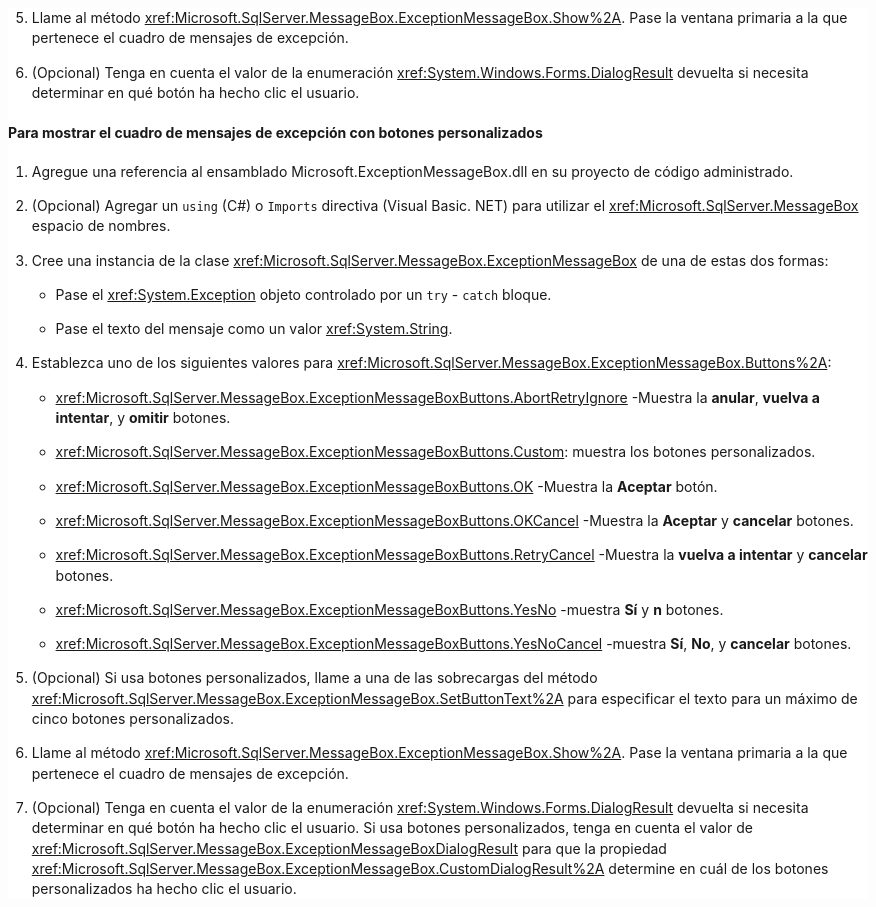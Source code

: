 5.  Llame al método <xref:Microsoft.SqlServer.MessageBox.ExceptionMessageBox.Show%2A>. Pase la ventana primaria a la que pertenece el cuadro de mensajes de excepción.  
  
6.  (Opcional) Tenga en cuenta el valor de la enumeración <xref:System.Windows.Forms.DialogResult> devuelta si necesita determinar en qué botón ha hecho clic el usuario.  
  
#### <a name="to-display-the-exception-message-box-with-customized-buttons"></a>Para mostrar el cuadro de mensajes de excepción con botones personalizados  
  
1.  Agregue una referencia al ensamblado Microsoft.ExceptionMessageBox.dll en su proyecto de código administrado.  
  
2.  (Opcional) Agregar un `using` (C#) o `Imports` directiva (Visual Basic. NET) para utilizar el <xref:Microsoft.SqlServer.MessageBox> espacio de nombres.  
  
3.  Cree una instancia de la clase <xref:Microsoft.SqlServer.MessageBox.ExceptionMessageBox> de una de estas dos formas:  
  
    -   Pase el <xref:System.Exception> objeto controlado por un `try` - `catch` bloque.  
  
    -   Pase el texto del mensaje como un valor <xref:System.String>.  
  
4.  Establezca uno de los siguientes valores para <xref:Microsoft.SqlServer.MessageBox.ExceptionMessageBox.Buttons%2A>:  
  
    -   <xref:Microsoft.SqlServer.MessageBox.ExceptionMessageBoxButtons.AbortRetryIgnore> -Muestra la **anular**, **vuelva a intentar**, y **omitir** botones.  
  
    -   <xref:Microsoft.SqlServer.MessageBox.ExceptionMessageBoxButtons.Custom>: muestra los botones personalizados.  
  
    -   <xref:Microsoft.SqlServer.MessageBox.ExceptionMessageBoxButtons.OK> -Muestra la **Aceptar** botón.  
  
    -   <xref:Microsoft.SqlServer.MessageBox.ExceptionMessageBoxButtons.OKCancel> -Muestra la **Aceptar** y **cancelar** botones.  
  
    -   <xref:Microsoft.SqlServer.MessageBox.ExceptionMessageBoxButtons.RetryCancel> -Muestra la **vuelva a intentar** y **cancelar** botones.  
  
    -   <xref:Microsoft.SqlServer.MessageBox.ExceptionMessageBoxButtons.YesNo> -muestra **Sí** y **n** botones.  
  
    -   <xref:Microsoft.SqlServer.MessageBox.ExceptionMessageBoxButtons.YesNoCancel> -muestra **Sí**, **No**, y **cancelar** botones.  
  
5.  (Opcional) Si usa botones personalizados, llame a una de las sobrecargas del método <xref:Microsoft.SqlServer.MessageBox.ExceptionMessageBox.SetButtonText%2A> para especificar el texto para un máximo de cinco botones personalizados.  
  
6.  Llame al método <xref:Microsoft.SqlServer.MessageBox.ExceptionMessageBox.Show%2A>. Pase la ventana primaria a la que pertenece el cuadro de mensajes de excepción.  
  
7.  (Opcional) Tenga en cuenta el valor de la enumeración <xref:System.Windows.Forms.DialogResult> devuelta si necesita determinar en qué botón ha hecho clic el usuario. Si usa botones personalizados, tenga en cuenta el valor de <xref:Microsoft.SqlServer.MessageBox.ExceptionMessageBoxDialogResult> para que la propiedad <xref:Microsoft.SqlServer.MessageBox.ExceptionMessageBox.CustomDialogResult%2A> determine en cuál de los botones personalizados ha hecho clic el usuario.  
  